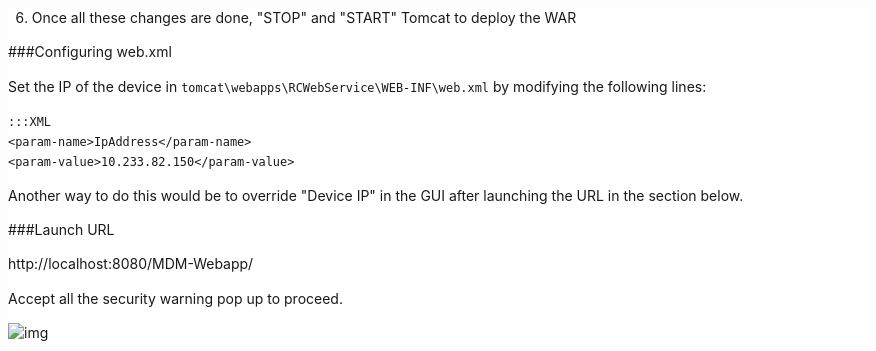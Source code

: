 6. Once all these changes are done, "STOP" and "START" Tomcat to deploy the WAR



###Configuring web.xml

Set the IP of the device in `tomcat\webapps\RCWebService\WEB-INF\web.xml` by modifying the following lines:

	:::XML
	<param-name>IpAddress</param-name>
    <param-value>10.233.82.150</param-value>

Another way to do this would be to override "Device IP" in the GUI after launching the URL in the section below.




###Launch URL

http://localhost:8080/MDM-Webapp/

Accept all the security warning pop up to proceed.



![img](images/remote-control/rc-connection.PNG)